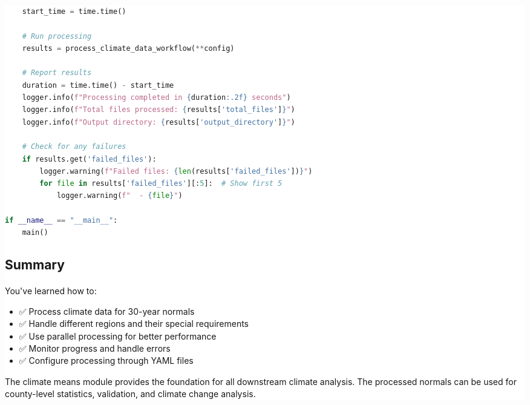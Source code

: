 ```python
    start_time = time.time()
    
    # Run processing
    results = process_climate_data_workflow(**config)
    
    # Report results
    duration = time.time() - start_time
    logger.info(f"Processing completed in {duration:.2f} seconds")
    logger.info(f"Total files processed: {results['total_files']}")
    logger.info(f"Output directory: {results['output_directory']}")
    
    # Check for any failures
    if results.get('failed_files'):
        logger.warning(f"Failed files: {len(results['failed_files'])}")
        for file in results['failed_files'][:5]:  # Show first 5
            logger.warning(f"  - {file}")

if __name__ == "__main__":
    main()
```

## Summary

You've learned how to:

- ✅ Process climate data for 30-year normals
- ✅ Handle different regions and their special requirements  
- ✅ Use parallel processing for better performance
- ✅ Monitor progress and handle errors
- ✅ Configure processing through YAML files

The climate means module provides the foundation for all downstream climate analysis. The processed normals can be used for county-level statistics, validation, and climate change analysis.